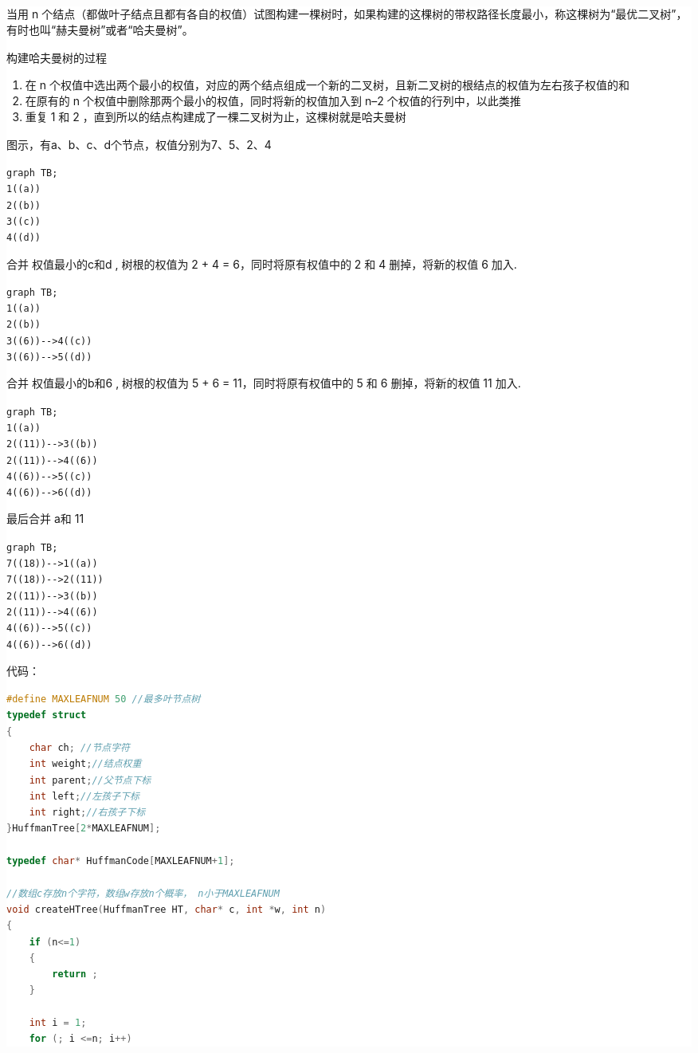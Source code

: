 当用 n 个结点（都做叶子结点且都有各自的权值）试图构建一棵树时，如果构建的这棵树的带权路径长度最小，称这棵树为“最优二叉树”，有时也叫“赫夫曼树”或者“哈夫曼树”。

构建哈夫曼树的过程
1. 在 n 个权值中选出两个最小的权值，对应的两个结点组成一个新的二叉树，且新二叉树的根结点的权值为左右孩子权值的和
2. 在原有的 n 个权值中删除那两个最小的权值，同时将新的权值加入到 n–2 个权值的行列中，以此类推
3. 重复 1 和 2 ，直到所以的结点构建成了一棵二叉树为止，这棵树就是哈夫曼树

图示，有a、b、c、d个节点，权值分别为7、5、2、4

```mermaid
graph TB;
1((a))
2((b))
3((c))
4((d))
```
合并 权值最小的c和d , 树根的权值为 2 + 4 = 6，同时将原有权值中的 2 和 4 删掉，将新的权值 6 加入.
```mermaid
graph TB;
1((a))
2((b))
3((6))-->4((c))
3((6))-->5((d))
```
合并 权值最小的b和6 , 树根的权值为 5 + 6 = 11，同时将原有权值中的 5 和 6 删掉，将新的权值 11 加入.
```mermaid
graph TB;
1((a))
2((11))-->3((b))
2((11))-->4((6))
4((6))-->5((c))
4((6))-->6((d))
```
最后合并 a和 11
```mermaid
graph TB;
7((18))-->1((a))
7((18))-->2((11))
2((11))-->3((b))
2((11))-->4((6))
4((6))-->5((c))
4((6))-->6((d))
```
代码：
```c++
#define MAXLEAFNUM 50 //最多叶节点树
typedef struct
{
	char ch; //节点字符
	int weight;//结点权重
	int parent;//父节点下标
	int left;//左孩子下标
	int right;//右孩子下标
}HuffmanTree[2*MAXLEAFNUM];

typedef char* HuffmanCode[MAXLEAFNUM+1];

//数组c存放n个字符，数组w存放n个概率， n小于MAXLEAFNUM
void createHTree(HuffmanTree HT, char* c, int *w, int n)
{
	if (n<=1)
	{
		return ;
	}

	int i = 1;
	for (; i <=n; i++)
```
